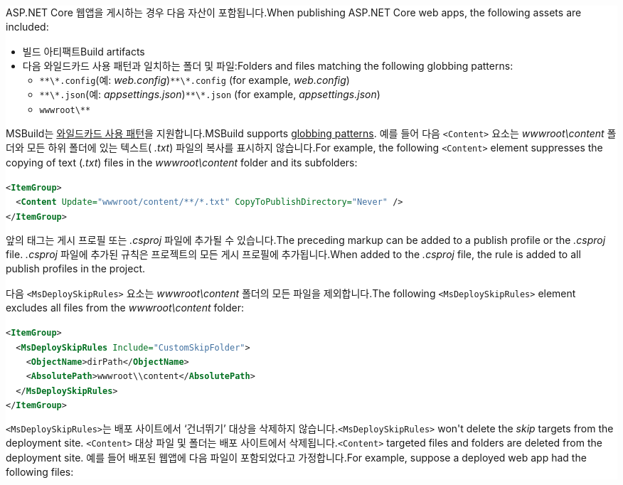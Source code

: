 <span data-ttu-id="c70da-258">ASP.NET Core 웹앱을 게시하는 경우 다음 자산이 포함됩니다.</span><span class="sxs-lookup"><span data-stu-id="c70da-258">When publishing ASP.NET Core web apps, the following assets are included:</span></span>

* <span data-ttu-id="c70da-259">빌드 아티팩트</span><span class="sxs-lookup"><span data-stu-id="c70da-259">Build artifacts</span></span>
* <span data-ttu-id="c70da-260">다음 와일드카드 사용 패턴과 일치하는 폴더 및 파일:</span><span class="sxs-lookup"><span data-stu-id="c70da-260">Folders and files matching the following globbing patterns:</span></span>
  * <span data-ttu-id="c70da-261">`**\*.config`(예: *web.config*)</span><span class="sxs-lookup"><span data-stu-id="c70da-261">`**\*.config` (for example, *web.config*)</span></span>
  * <span data-ttu-id="c70da-262">`**\*.json`(예: *appsettings.json*)</span><span class="sxs-lookup"><span data-stu-id="c70da-262">`**\*.json` (for example, *appsettings.json*)</span></span>
  * `wwwroot\**`

<span data-ttu-id="c70da-263">MSBuild는 [와일드카드 사용 패턴](https://gruntjs.com/configuring-tasks#globbing-patterns)을 지원합니다.</span><span class="sxs-lookup"><span data-stu-id="c70da-263">MSBuild supports [globbing patterns](https://gruntjs.com/configuring-tasks#globbing-patterns).</span></span> <span data-ttu-id="c70da-264">예를 들어 다음 `<Content>` 요소는 *wwwroot\content* 폴더와 모든 하위 폴더에 있는 텍스트( *.txt*) 파일의 복사를 표시하지 않습니다.</span><span class="sxs-lookup"><span data-stu-id="c70da-264">For example, the following `<Content>` element suppresses the copying of text (*.txt*) files in the *wwwroot\content* folder and its subfolders:</span></span>

```xml
<ItemGroup>
  <Content Update="wwwroot/content/**/*.txt" CopyToPublishDirectory="Never" />
</ItemGroup>
```

<span data-ttu-id="c70da-265">앞의 태그는 게시 프로필 또는 *.csproj* 파일에 추가될 수 있습니다.</span><span class="sxs-lookup"><span data-stu-id="c70da-265">The preceding markup can be added to a publish profile or the *.csproj* file.</span></span> <span data-ttu-id="c70da-266">*.csproj* 파일에 추가된 규칙은 프로젝트의 모든 게시 프로필에 추가됩니다.</span><span class="sxs-lookup"><span data-stu-id="c70da-266">When added to the *.csproj* file, the rule is added to all publish profiles in the project.</span></span>

<span data-ttu-id="c70da-267">다음 `<MsDeploySkipRules>` 요소는 *wwwroot\content* 폴더의 모든 파일을 제외합니다.</span><span class="sxs-lookup"><span data-stu-id="c70da-267">The following `<MsDeploySkipRules>` element excludes all files from the *wwwroot\content* folder:</span></span>

```xml
<ItemGroup>
  <MsDeploySkipRules Include="CustomSkipFolder">
    <ObjectName>dirPath</ObjectName>
    <AbsolutePath>wwwroot\\content</AbsolutePath>
  </MsDeploySkipRules>
</ItemGroup>
```

<span data-ttu-id="c70da-268">`<MsDeploySkipRules>`는 배포 사이트에서 ‘건너뛰기’ 대상을 삭제하지 않습니다.</span><span class="sxs-lookup"><span data-stu-id="c70da-268">`<MsDeploySkipRules>` won't delete the *skip* targets from the deployment site.</span></span> <span data-ttu-id="c70da-269">`<Content>` 대상 파일 및 폴더는 배포 사이트에서 삭제됩니다.</span><span class="sxs-lookup"><span data-stu-id="c70da-269">`<Content>` targeted files and folders are deleted from the deployment site.</span></span> <span data-ttu-id="c70da-270">예를 들어 배포된 웹앱에 다음 파일이 포함되었다고 가정합니다.</span><span class="sxs-lookup"><span data-stu-id="c70da-270">For example, suppose a deployed web app had the following files:</span></span>
